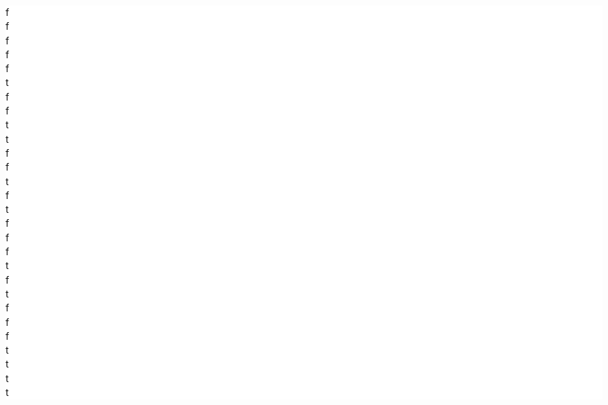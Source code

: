 </td>
<td>f<br>
</td>
<td>f<br>
</td>
<td>f<br>
</td>
<td>f<br>
</td>
<td>f<br>
</td>
<td>t<br>
</td>
</tr>
<tr>
<td>f<br>
</td>
<td>f<br>
</td>
<td>t<br>
</td>
<td>t<br>
</td>
<td>f<br>
</td>
<td>f<br>
</td>
<td>t<br>
</td>
<td>f<br>
</td>
<td>t<br>
</td>
<td>f<br>
</td>
<td>f<br>
</td>
</tr>
<tr>
<td>f<br>
</td>
<td>t<br>
</td>
<td>f<br>
</td>
<td>t<br>
</td>
<td>f<br>
</td>
<td>f<br>
</td>
<td>f<br>
</td>
<td>t<br>
</td>
<td>t<br>
</td>
<td>t<br>
</td>
<td>t<br>
</td>
</tr>
</tbody>
</table>